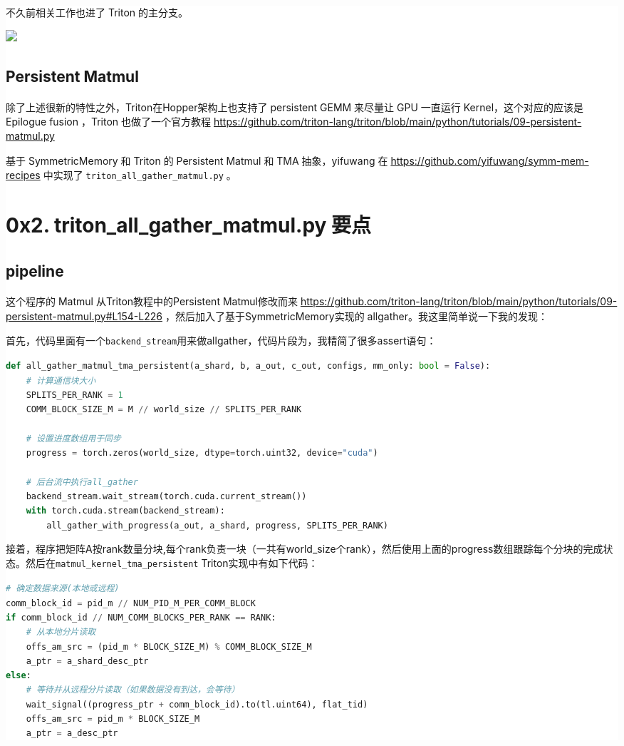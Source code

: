 不久前相关工作也进了 Triton 的主分支。

![](https://files.mdnice.com/user/59/444e2a46-770b-4be8-a947-4865d67b729c.png)


## Persistent Matmul

除了上述很新的特性之外，Triton在Hopper架构上也支持了 persistent GEMM 来尽量让 GPU 一直运行 Kernel，这个对应的应该是 Epilogue fusion ，Triton 也做了一个官方教程 https://github.com/triton-lang/triton/blob/main/python/tutorials/09-persistent-matmul.py

基于 SymmetricMemory 和 Triton 的 Persistent Matmul 和 TMA 抽象，yifuwang 在 https://github.com/yifuwang/symm-mem-recipes 中实现了 `triton_all_gather_matmul.py` 。

# 0x2. triton_all_gather_matmul.py 要点

## pipeline

这个程序的 Matmul 从Triton教程中的Persistent Matmul修改而来  https://github.com/triton-lang/triton/blob/main/python/tutorials/09-persistent-matmul.py#L154-L226 ，然后加入了基于SymmetricMemory实现的 allgather。我这里简单说一下我的发现：

首先，代码里面有一个`backend_stream`用来做allgather，代码片段为，我精简了很多assert语句：

```python
def all_gather_matmul_tma_persistent(a_shard, b, a_out, c_out, configs, mm_only: bool = False):
    # 计算通信块大小
    SPLITS_PER_RANK = 1
    COMM_BLOCK_SIZE_M = M // world_size // SPLITS_PER_RANK
    
    # 设置进度数组用于同步
    progress = torch.zeros(world_size, dtype=torch.uint32, device="cuda")
    
    # 后台流中执行all_gather
    backend_stream.wait_stream(torch.cuda.current_stream())
    with torch.cuda.stream(backend_stream):
        all_gather_with_progress(a_out, a_shard, progress, SPLITS_PER_RANK)
```

接着，程序把矩阵A按rank数量分块,每个rank负责一块（一共有world_size个rank），然后使用上面的progress数组跟踪每个分块的完成状态。然后在`matmul_kernel_tma_persistent` Triton实现中有如下代码：

```python
# 确定数据来源(本地或远程)
comm_block_id = pid_m // NUM_PID_M_PER_COMM_BLOCK
if comm_block_id // NUM_COMM_BLOCKS_PER_RANK == RANK:
    # 从本地分片读取
    offs_am_src = (pid_m * BLOCK_SIZE_M) % COMM_BLOCK_SIZE_M
    a_ptr = a_shard_desc_ptr
else:
    # 等待并从远程分片读取（如果数据没有到达，会等待）
    wait_signal((progress_ptr + comm_block_id).to(tl.uint64), flat_tid)
    offs_am_src = pid_m * BLOCK_SIZE_M
    a_ptr = a_desc_ptr
```
